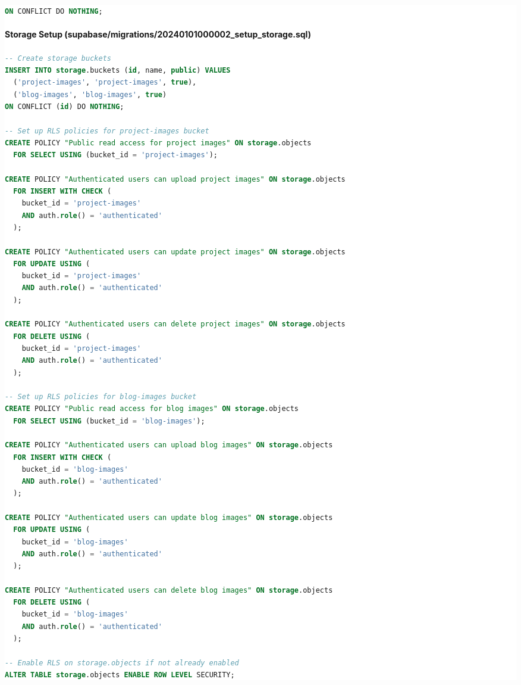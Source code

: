 ```sql
ON CONFLICT DO NOTHING;
```

#### Storage Setup (supabase/migrations/20240101000002_setup_storage.sql)
```sql
-- Create storage buckets
INSERT INTO storage.buckets (id, name, public) VALUES 
  ('project-images', 'project-images', true),
  ('blog-images', 'blog-images', true)
ON CONFLICT (id) DO NOTHING;

-- Set up RLS policies for project-images bucket
CREATE POLICY "Public read access for project images" ON storage.objects
  FOR SELECT USING (bucket_id = 'project-images');

CREATE POLICY "Authenticated users can upload project images" ON storage.objects
  FOR INSERT WITH CHECK (
    bucket_id = 'project-images' 
    AND auth.role() = 'authenticated'
  );

CREATE POLICY "Authenticated users can update project images" ON storage.objects
  FOR UPDATE USING (
    bucket_id = 'project-images' 
    AND auth.role() = 'authenticated'
  );

CREATE POLICY "Authenticated users can delete project images" ON storage.objects
  FOR DELETE USING (
    bucket_id = 'project-images' 
    AND auth.role() = 'authenticated'
  );

-- Set up RLS policies for blog-images bucket
CREATE POLICY "Public read access for blog images" ON storage.objects
  FOR SELECT USING (bucket_id = 'blog-images');

CREATE POLICY "Authenticated users can upload blog images" ON storage.objects
  FOR INSERT WITH CHECK (
    bucket_id = 'blog-images' 
    AND auth.role() = 'authenticated'
  );

CREATE POLICY "Authenticated users can update blog images" ON storage.objects
  FOR UPDATE USING (
    bucket_id = 'blog-images' 
    AND auth.role() = 'authenticated'
  );

CREATE POLICY "Authenticated users can delete blog images" ON storage.objects
  FOR DELETE USING (
    bucket_id = 'blog-images' 
    AND auth.role() = 'authenticated'
  );

-- Enable RLS on storage.objects if not already enabled
ALTER TABLE storage.objects ENABLE ROW LEVEL SECURITY;
```
